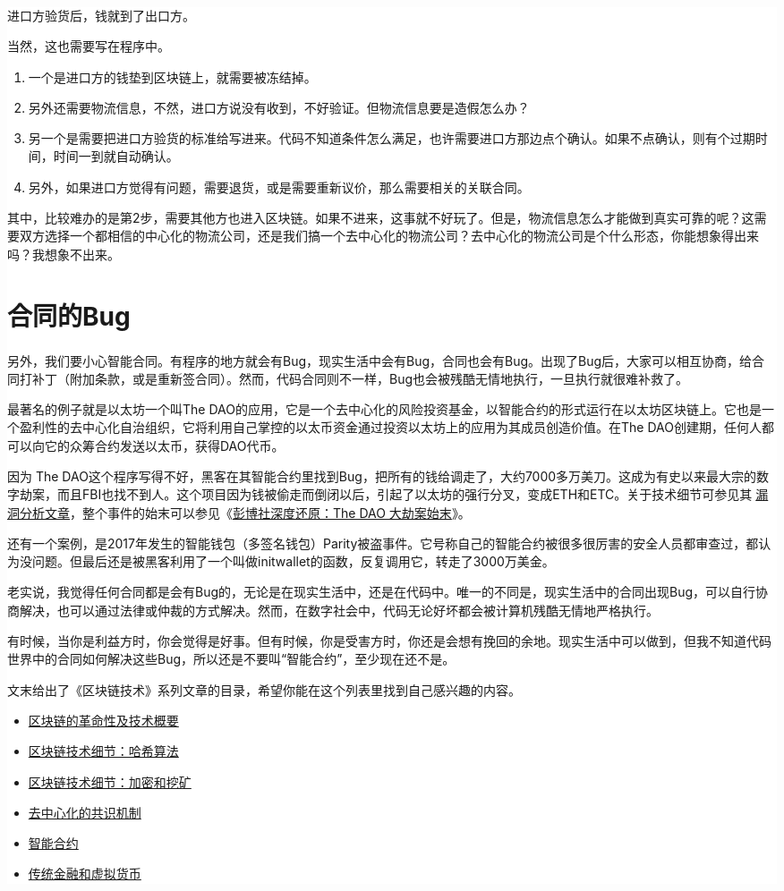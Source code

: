 <p>进口方验货后，钱就到了出口方。</p>
</li>
</ol>
<p>当然，这也需要写在程序中。</p>
<ol>
<li>
<p>一个是进口方的钱垫到区块链上，就需要被冻结掉。</p>
</li>
<li>
<p>另外还需要物流信息，不然，进口方说没有收到，不好验证。但物流信息要是造假怎么办？</p>
</li>
<li>
<p>另一个是需要把进口方验货的标准给写进来。代码不知道条件怎么满足，也许需要进口方那边点个确认。如果不点确认，则有个过期时间，时间一到就自动确认。</p>
</li>
<li>
<p>另外，如果进口方觉得有问题，需要退货，或是需要重新议价，那么需要相关的关联合同。</p>
</li>
</ol>
<p>其中，比较难办的是第2步，需要其他方也进入区块链。如果不进来，这事就不好玩了。但是，物流信息怎么才能做到真实可靠的呢？这需要双方选择一个都相信的中心化的物流公司，还是我们搞一个去中心化的物流公司？去中心化的物流公司是个什么形态，你能想象得出来吗？我想象不出来。</p>
<h1>合同的Bug</h1>
<p>另外，我们要小心智能合同。有程序的地方就会有Bug，现实生活中会有Bug，合同也会有Bug。出现了Bug后，大家可以相互协商，给合同打补丁（附加条款，或是重新签合同）。然而，代码合同则不一样，Bug也会被残酷无情地执行，一旦执行就很难补救了。</p>
<p>最著名的例子就是以太坊一个叫The DAO的应用，它是一个去中心化的风险投资基金，以智能合约的形式运行在以太坊区块链上。它也是一个盈利性的去中心化自治组织，它将利用自己掌控的以太币资金通过投资以太坊上的应用为其成员创造价值。在The DAO创建期，任何人都可以向它的众筹合约发送以太币，获得DAO代币。</p>
<p>因为 The DAO这个程序写得不好，黑客在其智能合约里找到Bug，把所有的钱给调走了，大约7000多万美刀。这成为有史以来最大宗的数字劫案，而且FBI也找不到人。这个项目因为钱被偷走而倒闭以后，引起了以太坊的强行分叉，变成ETH和ETC。关于技术细节可参见其 <a href="http://www.8btc.com/thedao-expolit-analysis">漏洞分析文章</a>，整个事件的始末可以参见《<a href="https://www.leiphone.com/news/201706/JnNEqj90inEWLTJD.html">彭博社深度还原：The DAO 大劫案始末</a>》。</p>
<p>还有一个案例，是2017年发生的智能钱包（多签名钱包）Parity被盗事件。它号称自己的智能合约被很多很厉害的安全人员都审查过，都认为没问题。但最后还是被黑客利用了一个叫做initwallet的函数，反复调用它，转走了3000万美金。</p>
<p>老实说，我觉得任何合同都是会有Bug的，无论是在现实生活中，还是在代码中。唯一的不同是，现实生活中的合同出现Bug，可以自行协商解决，也可以通过法律或仲裁的方式解决。然而，在数字社会中，代码无论好坏都会被计算机残酷无情地严格执行。</p>
<p>有时候，当你是利益方时，你会觉得是好事。但有时候，你是受害方时，你还是会想有挽回的余地。现实生活中可以做到，但我不知道代码世界中的合同如何解决这些Bug，所以还是不要叫“智能合约”，至少现在还不是。</p>
<p>文末给出了《区块链技术》系列文章的目录，希望你能在这个列表里找到自己感兴趣的内容。</p>
<ul>
<li>
<p><a href="https://time.geekbang.org/column/article/5197">区块链的革命性及技术概要</a></p>
</li>
<li>
<p><a href="https://time.geekbang.org/column/article/5363">区块链技术细节：哈希算法</a></p>
</li>
<li>
<p><a href="https://time.geekbang.org/column/article/5438">区块链技术细节：加密和挖矿</a></p>
</li>
<li>
<p><a href="https://time.geekbang.org/column/article/5612">去中心化的共识机制</a></p>
</li>
<li>
<p><a href="https://time.geekbang.org/column/article/5623">智能合约</a></p>
</li>
<li>
<p><a href="https://time.geekbang.org/column/article/5636">传统金融和虚拟货币</a></p>
</li>
</ul>
